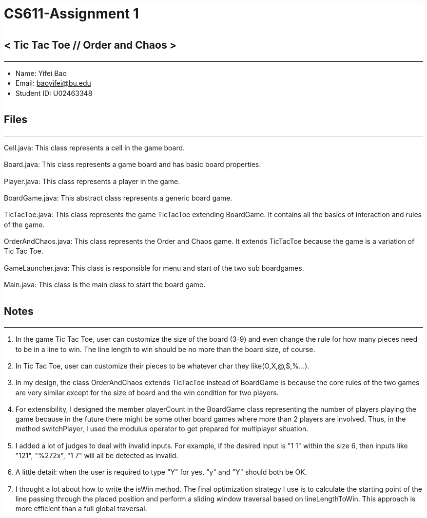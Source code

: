 # CS611-Assignment 1 
## < Tic Tac Toe // Order and Chaos >
---------------------------------------------------------------------------
- Name: Yifei Bao
- Email: baoyifei@bu.edu
- Student ID: U02463348

## Files
---------------------------------------------------------------------------

Cell.java: This class represents a cell in the game board.

Board.java: This class represents a game board and has basic board properties.

Player.java: This class represents a player in the game.

BoardGame.java: This abstract class represents a generic board game.

TicTacToe.java: This class represents the game TicTacToe extending BoardGame. It contains all the basics of interaction and rules of the game.

OrderAndChaos.java: This class represents the Order and Chaos game. It extends TicTacToe because the game is a variation of Tic Tac Toe.

GameLauncher.java: This class is responsible for menu and start of the two sub boardgames.

Main.java: This class is the main class to start the board game.



## Notes
---------------------------------------------------------------------------
1. In the game Tic Tac Toe, user can customize the size of the board (3-9) and even change the rule for how many pieces need to be in a line to win. The line length to win should be no more than the board size, of course.

2. In Tic Tac Toe, user can customize their pieces to be whatever char they like(O,X,@,$,%...).

3. In my design, the class OrderAndChaos extends TicTacToe instead of BoardGame is because the core rules of the two games are very similar except for the size of board and the win condition for two players.
4. For extensibility, I designed the member playerCount in the BoardGame class representing the number of players playing the game because in the future there might be some other board games where more than 2 players are involved. Thus, in the method switchPlayer, I used the modulus operator to get prepared for multiplayer situation.
5. I added a lot of judges to deal with invalid inputs. For example, if the desired input is "1 1" within the size 6, then inputs like "121", "%272x", "1 7" will all be detected as invalid.
6. A little detail: when the user is required to type "Y" for yes, "y" and "Y" should both be OK.
7. I thought a lot about how to write the isWin method. The final optimization strategy I use is to calculate the starting point of the line passing through the placed position and perform a sliding window traversal based on lineLengthToWin. This approach is more efficient than a full global traversal.
